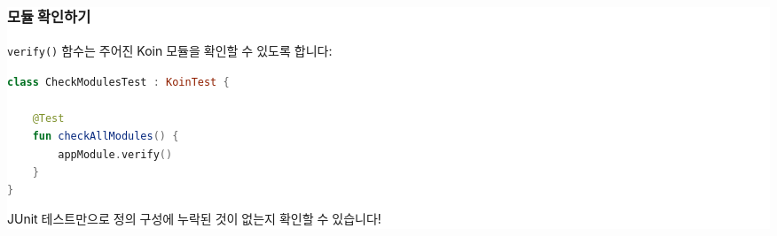 ### 모듈 확인하기

`verify()` 함수는 주어진 Koin 모듈을 확인할 수 있도록 합니다:

```kotlin
class CheckModulesTest : KoinTest {

    @Test
    fun checkAllModules() {
        appModule.verify()
    }
}
```

JUnit 테스트만으로 정의 구성에 누락된 것이 없는지 확인할 수 있습니다!